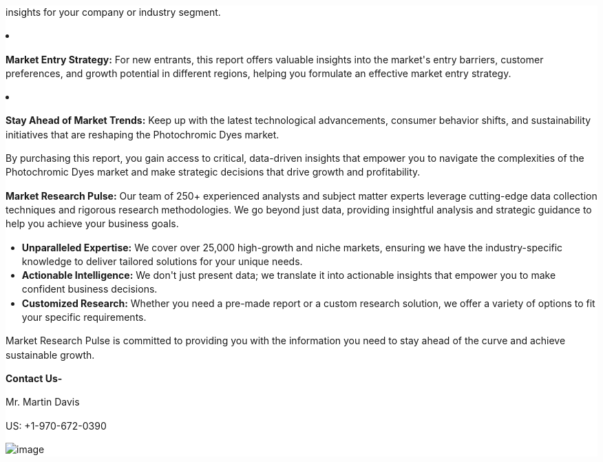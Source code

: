 insights for your company or industry segment.</p></li><li><p><strong>Market Entry Strategy:</strong> For new entrants, this report offers valuable insights into the market's entry barriers, customer preferences, and growth potential in different regions, helping you formulate an effective market entry strategy.</p></li><li><p><strong>Stay Ahead of Market Trends:</strong> Keep up with the latest technological advancements, consumer behavior shifts, and sustainability initiatives that are reshaping the Photochromic Dyes market.</p></li></ol><p>By purchasing this report, you gain access to critical, data-driven insights that empower you to navigate the complexities of the Photochromic Dyes market and make strategic decisions that drive growth and profitability.</p><p><strong>Market Research Pulse:</strong>&nbsp;Our team of 250+ experienced analysts and subject matter experts leverage cutting-edge data collection techniques and rigorous research methodologies. We go beyond just data, providing insightful analysis and strategic guidance to help you achieve your business goals.</p><ul><li><strong>Unparalleled Expertise:</strong>&nbsp;We cover over 25,000 high-growth and niche markets, ensuring we have the industry-specific knowledge to deliver tailored solutions for your unique needs.</li><li><strong>Actionable Intelligence:</strong>&nbsp;We don't just present data; we translate it into actionable insights that empower you to make confident business decisions.</li><li><strong>Customized Research:</strong>&nbsp;Whether you need a pre-made report or a custom research solution, we offer a variety of options to fit your specific requirements.</li></ul><p>Market Research Pulse is committed to providing you with the information you need to stay ahead of the curve and achieve sustainable growth.</p><p><strong>Contact Us-</strong></p><p>Mr. Martin Davis</p><p>US: +1-970-672-0390</p>
![image](https://github.com/user-attachments/assets/c64b8564-a832-4186-9ae1-cd6e1cbb0807)
